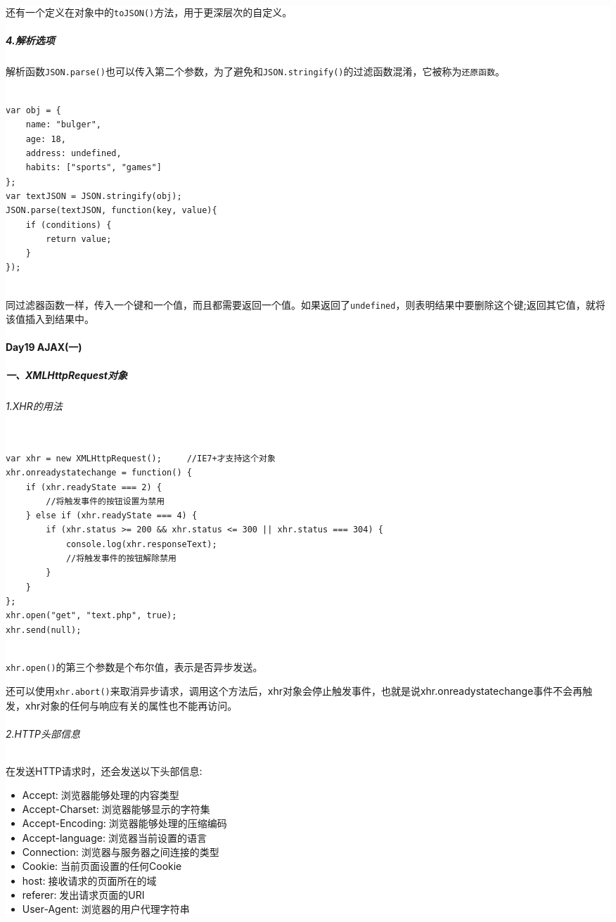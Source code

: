 还有一个定义在对象中的`toJSON()`方法，用于更深层次的自定义。

##### 4.解析选项
解析函数`JSON.parse()`也可以传入第二个参数，为了避免和`JSON.stringify()`的过滤函数混淆，它被称为`还原函数`。
<pre class="language-javascript">
<code>
var obj = {
    name: "bulger",
    age: 18,
    address: undefined,
    habits: ["sports", "games"]
};
var textJSON = JSON.stringify(obj);
JSON.parse(textJSON, function(key, value){
    if (conditions) {
        return value;
    }
});
    </code></pre>
同过滤器函数一样，传入一个键和一个值，而且都需要返回一个值。如果返回了`undefined`，则表明结果中要删除这个键;返回其它值，就将该值插入到结果中。

<a id="19" href="javascript:void(0)"></a>
#### Day19 AJAX(一)

##### 一、XMLHttpRequest对象
###### 1.XHR的用法
<pre class="language-javascript">
<code>
var xhr = new XMLHttpRequest();     //IE7+才支持这个对象
xhr.onreadystatechange = function() {
    if (xhr.readyState === 2) {
        //将触发事件的按钮设置为禁用  
    } else if (xhr.readyState === 4) {
        if (xhr.status >= 200 && xhr.status <= 300 || xhr.status === 304) {
            console.log(xhr.responseText);
            //将触发事件的按钮解除禁用
        }
    }  
};
xhr.open("get", "text.php", true);
xhr.send(null);
    </code></pre>

`xhr.open()`的第三个参数是个布尔值，表示是否异步发送。  

还可以使用`xhr.abort()`来取消异步请求，调用这个方法后，xhr对象会停止触发事件，也就是说xhr.onreadystatechange事件不会再触发，xhr对象的任何与响应有关的属性也不能再访问。  

###### 2.HTTP头部信息
在发送HTTP请求时，还会发送以下头部信息:
* Accept: 浏览器能够处理的内容类型
* Accept-Charset: 浏览器能够显示的字符集
* Accept-Encoding: 浏览器能够处理的压缩编码
* Accept-language: 浏览器当前设置的语言
* Connection: 浏览器与服务器之间连接的类型
* Cookie: 当前页面设置的任何Cookie
* host: 接收请求的页面所在的域
* referer: 发出请求页面的URI
* User-Agent: 浏览器的用户代理字符串  
